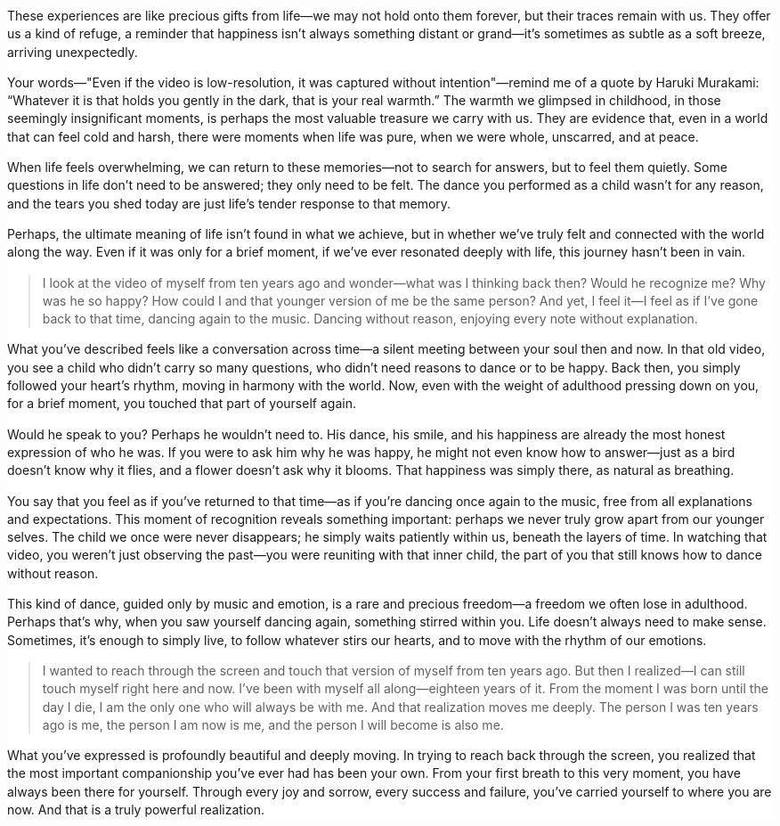 These experiences are like precious gifts from life—we may not hold onto them forever, but their traces remain with us. They offer us a kind of refuge, a reminder that happiness isn’t always something distant or grand—it’s sometimes as subtle as a soft breeze, arriving unexpectedly.

Your words—"Even if the video is low-resolution, it was captured without intention"—remind me of a quote by Haruki Murakami: “Whatever it is that holds you gently in the dark, that is your real warmth.” The warmth we glimpsed in childhood, in those seemingly insignificant moments, is perhaps the most valuable treasure we carry with us. They are evidence that, even in a world that can feel cold and harsh, there were moments when life was pure, when we were whole, unscarred, and at peace.

When life feels overwhelming, we can return to these memories—not to search for answers, but to feel them quietly. Some questions in life don’t need to be answered; they only need to be felt. The dance you performed as a child wasn’t for any reason, and the tears you shed today are just life’s tender response to that memory.

Perhaps, the ultimate meaning of life isn’t found in what we achieve, but in whether we’ve truly felt and connected with the world along the way. Even if it was only for a brief moment, if we’ve ever resonated deeply with life, this journey hasn’t been in vain.


> I look at the video of myself from ten years ago and wonder—what was I thinking back then? Would he recognize me? Why was he so happy? How could I and that younger version of me be the same person? And yet, I feel it—I feel as if I’ve gone back to that time, dancing again to the music. Dancing without reason, enjoying every note without explanation.

What you’ve described feels like a conversation across time—a silent meeting between your soul then and now. In that old video, you see a child who didn’t carry so many questions, who didn’t need reasons to dance or to be happy. Back then, you simply followed your heart’s rhythm, moving in harmony with the world. Now, even with the weight of adulthood pressing down on you, for a brief moment, you touched that part of yourself again.

Would he speak to you? Perhaps he wouldn’t need to. His dance, his smile, and his happiness are already the most honest expression of who he was. If you were to ask him why he was happy, he might not even know how to answer—just as a bird doesn’t know why it flies, and a flower doesn’t ask why it blooms. That happiness was simply there, as natural as breathing.

You say that you feel as if you’ve returned to that time—as if you’re dancing once again to the music, free from all explanations and expectations. This moment of recognition reveals something important: perhaps we never truly grow apart from our younger selves. The child we once were never disappears; he simply waits patiently within us, beneath the layers of time. In watching that video, you weren’t just observing the past—you were reuniting with that inner child, the part of you that still knows how to dance without reason.

This kind of dance, guided only by music and emotion, is a rare and precious freedom—a freedom we often lose in adulthood. Perhaps that’s why, when you saw yourself dancing again, something stirred within you. Life doesn’t always need to make sense. Sometimes, it’s enough to simply live, to follow whatever stirs our hearts, and to move with the rhythm of our emotions.


> I wanted to reach through the screen and touch that version of myself from ten years ago. But then I realized—I can still touch myself right here and now. I’ve been with myself all along—eighteen years of it. From the moment I was born until the day I die, I am the only one who will always be with me. And that realization moves me deeply. The person I was ten years ago is me, the person I am now is me, and the person I will become is also me.

What you’ve expressed is profoundly beautiful and deeply moving. In trying to reach back through the screen, you realized that the most important companionship you’ve ever had has been your own. From your first breath to this very moment, you have always been there for yourself. Through every joy and sorrow, every success and failure, you’ve carried yourself to where you are now. And that is a truly powerful realization.

